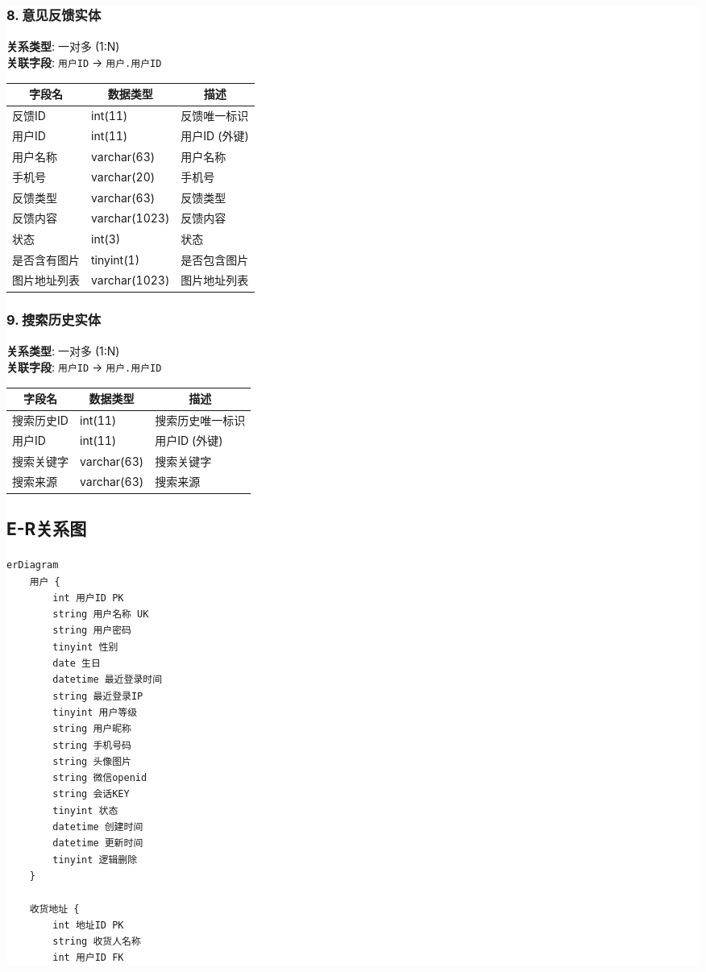 ### 8. 意见反馈实体
**关系类型**: 一对多 (1:N)  
**关联字段**: `用户ID` → `用户.用户ID`

| 字段名 | 数据类型 | 描述 |
|--------|----------|------|
| 反馈ID | int(11) | 反馈唯一标识 |
| 用户ID | int(11) | 用户ID (外键) |
| 用户名称 | varchar(63) | 用户名称 |
| 手机号 | varchar(20) | 手机号 |
| 反馈类型 | varchar(63) | 反馈类型 |
| 反馈内容 | varchar(1023) | 反馈内容 |
| 状态 | int(3) | 状态 |
| 是否含有图片 | tinyint(1) | 是否包含图片 |
| 图片地址列表 | varchar(1023) | 图片地址列表 |

### 9. 搜索历史实体
**关系类型**: 一对多 (1:N)  
**关联字段**: `用户ID` → `用户.用户ID`

| 字段名 | 数据类型 | 描述 |
|--------|----------|------|
| 搜索历史ID | int(11) | 搜索历史唯一标识 |
| 用户ID | int(11) | 用户ID (外键) |
| 搜索关键字 | varchar(63) | 搜索关键字 |
| 搜索来源 | varchar(63) | 搜索来源 |

## E-R关系图

```mermaid
erDiagram
    用户 {
        int 用户ID PK
        string 用户名称 UK
        string 用户密码
        tinyint 性别
        date 生日
        datetime 最近登录时间
        string 最近登录IP
        tinyint 用户等级
        string 用户昵称
        string 手机号码
        string 头像图片
        string 微信openid
        string 会话KEY
        tinyint 状态
        datetime 创建时间
        datetime 更新时间
        tinyint 逻辑删除
    }
    
    收货地址 {
        int 地址ID PK
        string 收货人名称
        int 用户ID FK
```